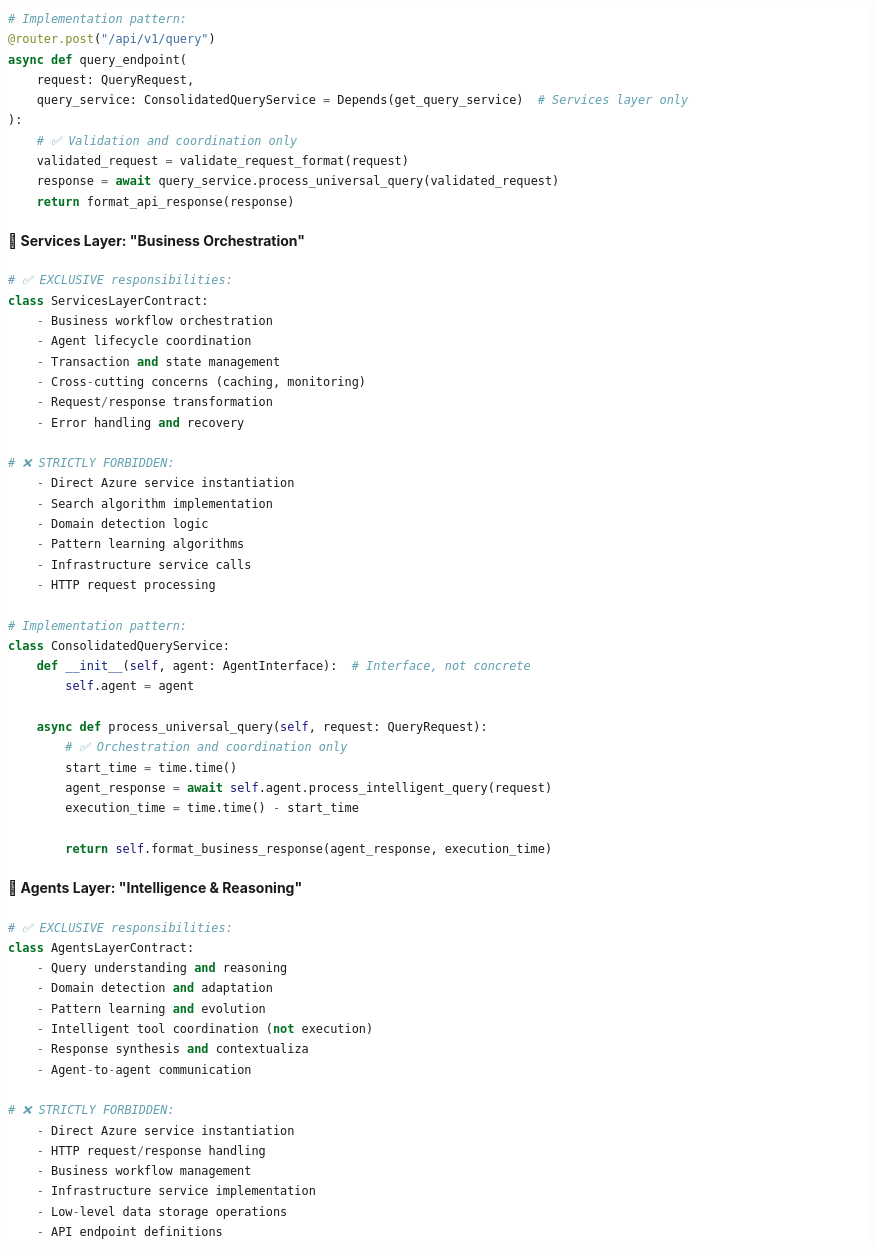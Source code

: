 ```python
# Implementation pattern:
@router.post("/api/v1/query")
async def query_endpoint(
    request: QueryRequest,
    query_service: ConsolidatedQueryService = Depends(get_query_service)  # Services layer only
):
    # ✅ Validation and coordination only
    validated_request = validate_request_format(request)
    response = await query_service.process_universal_query(validated_request)
    return format_api_response(response)
```

#### **🔧 Services Layer: "Business Orchestration"**
```python
# ✅ EXCLUSIVE responsibilities:
class ServicesLayerContract:
    - Business workflow orchestration
    - Agent lifecycle coordination
    - Transaction and state management
    - Cross-cutting concerns (caching, monitoring)
    - Request/response transformation
    - Error handling and recovery

# ❌ STRICTLY FORBIDDEN:
    - Direct Azure service instantiation
    - Search algorithm implementation
    - Domain detection logic
    - Pattern learning algorithms
    - Infrastructure service calls
    - HTTP request processing

# Implementation pattern:
class ConsolidatedQueryService:
    def __init__(self, agent: AgentInterface):  # Interface, not concrete
        self.agent = agent
    
    async def process_universal_query(self, request: QueryRequest):
        # ✅ Orchestration and coordination only
        start_time = time.time()
        agent_response = await self.agent.process_intelligent_query(request)
        execution_time = time.time() - start_time
        
        return self.format_business_response(agent_response, execution_time)
```

#### **🧠 Agents Layer: "Intelligence & Reasoning"**
```python
# ✅ EXCLUSIVE responsibilities:
class AgentsLayerContract:
    - Query understanding and reasoning
    - Domain detection and adaptation
    - Pattern learning and evolution
    - Intelligent tool coordination (not execution)
    - Response synthesis and contextualiza
    - Agent-to-agent communication

# ❌ STRICTLY FORBIDDEN:
    - Direct Azure service instantiation
    - HTTP request/response handling
    - Business workflow management
    - Infrastructure service implementation
    - Low-level data storage operations
    - API endpoint definitions

```
